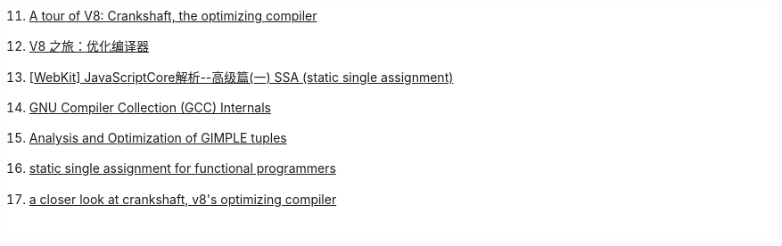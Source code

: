 11. [A tour of V8: Crankshaft, the optimizing compiler](http://jayconrod.com/posts/54/a-tour-of-v8-crankshaft-the-optimizing-compiler)

12. [V8 之旅：优化编译器 ](http://newhtml.net/v8-crankshaft-the-optimizing-compiler/)

13. [[WebKit\] JavaScriptCore解析--高级篇(一) SSA (static single assignment)](http://blog.csdn.net/horkychen/article/details/9075827)

14. [GNU Compiler Collection (GCC) Internals](https://gcc.gnu.org/onlinedocs/gccint/index.html#Top)

15. [Analysis and Optimization of GIMPLE tuples](https://gcc.gnu.org/onlinedocs/gccint/Tree-SSA.html#Tree-SSA)

16. [static single assignment for functional programmers](https://wingolog.org/archives/2011/07/12/static-single-assignment-for-functional-programmers)

17. [a closer look at crankshaft, v8's optimizing compiler](https://wingolog.org/archives/2011/08/02/a-closer-look-at-crankshaft-v8s-optimizing-compiler)

     ​

